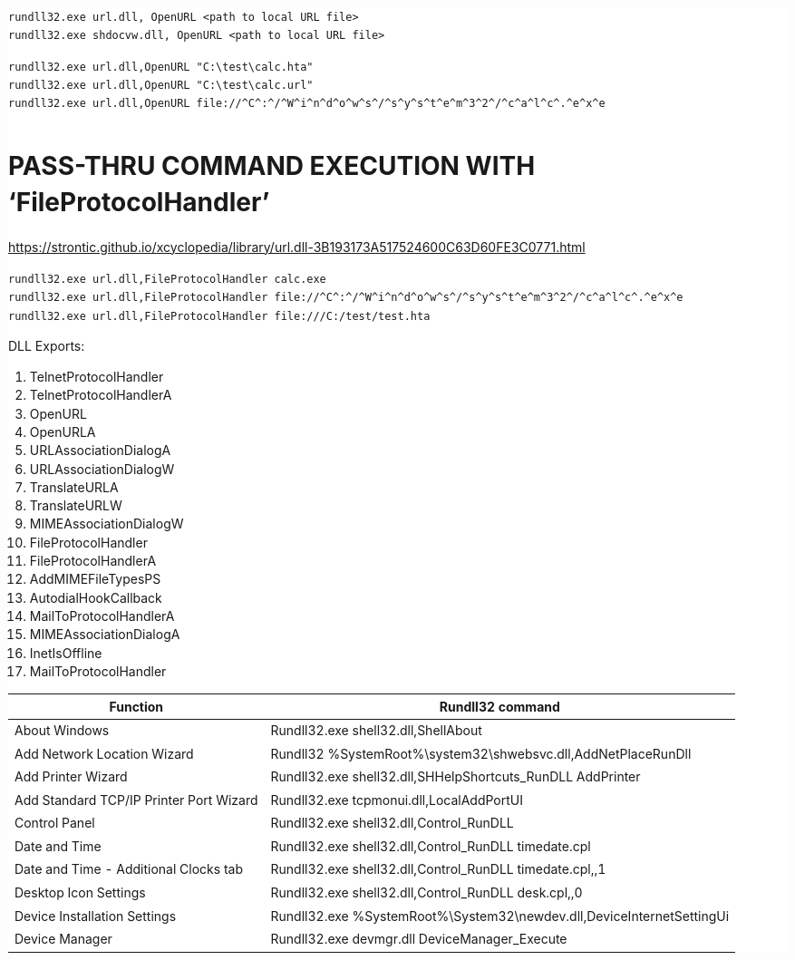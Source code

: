 ```
rundll32.exe url.dll, OpenURL <path to local URL file>
rundll32.exe shdocvw.dll, OpenURL <path to local URL file>
```
```
rundll32.exe url.dll,OpenURL "C:\test\calc.hta"	 
rundll32.exe url.dll,OpenURL "C:\test\calc.url"	 
rundll32.exe url.dll,OpenURL file://^C^:^/^W^i^n^d^o^w^s^/^s^y^s^t^e^m^3^2^/^c^a^l^c^.^e^x^e	 
```
# PASS-THRU COMMAND EXECUTION WITH ‘FileProtocolHandler’
https://strontic.github.io/xcyclopedia/library/url.dll-3B193173A517524600C63D60FE3C0771.html
```
rundll32.exe url.dll,FileProtocolHandler calc.exe	 
rundll32.exe url.dll,FileProtocolHandler file://^C^:^/^W^i^n^d^o^w^s^/^s^y^s^t^e^m^3^2^/^c^a^l^c^.^e^x^e	 
rundll32.exe url.dll,FileProtocolHandler file:///C:/test/test.hta
```

DLL Exports:
1. TelnetProtocolHandler	
2. TelnetProtocolHandlerA	
3. OpenURL	
4. OpenURLA
5. URLAssociationDialogA
6. URLAssociationDialogW
7. TranslateURLA
8. TranslateURLW
9. MIMEAssociationDialogW
10. FileProtocolHandler
11. FileProtocolHandlerA
12. AddMIMEFileTypesPS
13. AutodialHookCallback
14. MailToProtocolHandlerA
15. MIMEAssociationDialogA
16. InetIsOffline	
17. MailToProtocolHandler














| Function	| Rundll32 command |
|-----------|------------------|
| About Windows | Rundll32.exe shell32.dll,ShellAbout | 
| Add Network Location Wizard | Rundll32 %SystemRoot%\system32\shwebsvc.dll,AddNetPlaceRunDll | 
| Add Printer Wizard | Rundll32.exe shell32.dll,SHHelpShortcuts_RunDLL AddPrinter | 
| Add Standard TCP/IP Printer Port Wizard | Rundll32.exe tcpmonui.dll,LocalAddPortUI | 
| Control Panel | Rundll32.exe shell32.dll,Control_RunDLL | 
| Date and Time | Rundll32.exe shell32.dll,Control_RunDLL timedate.cpl | 
| Date and Time - Additional Clocks tab | Rundll32.exe shell32.dll,Control_RunDLL timedate.cpl,,1 | 
| Desktop Icon Settings | Rundll32.exe shell32.dll,Control_RunDLL desk.cpl,,0 | 
| Device Installation Settings | Rundll32.exe %SystemRoot%\System32\newdev.dll,DeviceInternetSettingUi | 
| Device Manager | Rundll32.exe devmgr.dll DeviceManager_Execute | 